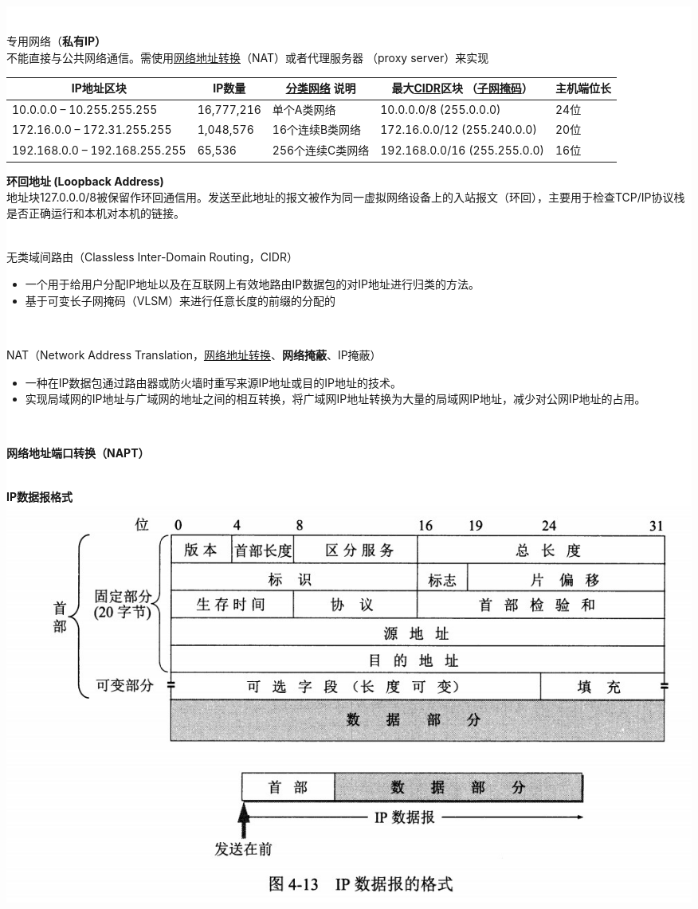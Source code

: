 
​

专用网络（**私有IP）**  <br />  不能直接与公共网络通信。需使用[网络地址转换](https://zh.wikipedia.org/wiki/%E7%BD%91%E7%BB%9C%E5%9C%B0%E5%9D%80%E8%BD%AC%E6%8D%A2)（NAT）或者代理服务器 （proxy server）来实现

| IP地址区块 | IP数量 | [分类网络](https://zh.wikipedia.org/wiki/%E5%88%86%E7%B1%BB%E7%BD%91%E7%BB%9C) 说明 | 最大[CIDR](https://zh.wikipedia.org/wiki/%E6%97%A0%E7%B1%BB%E5%88%AB%E5%9F%9F%E9%97%B4%E8%B7%AF%E7%94%B1)区块 （[子网掩码](https://zh.wikipedia.org/wiki/%E5%AD%90%E7%BD%91#%E7%BD%91%E7%BB%9C%E6%8E%A9%E7%A0%81)） | 主机端位长 |
| --- | --- | --- | --- | --- |
| 10.0.0.0 – 10.255.255.255 | 16,777,216 | 单个A类网络 | 10.0.0.0/8 (255.0.0.0) | 24位 |
| 172.16.0.0 – 172.31.255.255 | 1,048,576 | 16个连续B类网络 | 172.16.0.0/12 (255.240.0.0) | 20位 |
| 192.168.0.0 – 192.168.255.255 | 65,536 | 256个连续C类网络 | 192.168.0.0/16 (255.255.0.0) | 16位 |

**环回地址 (Loopback Address)**  <br />  地址块127.0.0.0/8被保留作环回通信用。发送至此地址的报文被作为同一虚拟网络设备上的入站报文（环回），主要用于检查TCP/IP协议栈是否正确运行和本机对本机的链接。  <br />  ​

无类域间路由（Classless Inter-Domain Routing，CIDR）

- 一个用于给用户分配IP地址以及在互联网上有效地路由IP数据包的对IP地址进行归类的方法。
- 基于可变长子网掩码（VLSM）来进行任意长度的前缀的分配的

​

NAT（Network Address Translation，[网络地址转换](https://baike.baidu.com/item/%E7%BD%91%E7%BB%9C%E5%9C%B0%E5%9D%80%E8%BD%AC%E6%8D%A2)、**网络掩蔽**、IP掩蔽）

- 一种在IP数据包通过路由器或防火墙时重写来源IP地址或目的IP地址的技术。
- 实现局域网的IP地址与广域网的地址之间的相互转换，将广域网IP地址转换为大量的局域网IP地址，减少对公网IP地址的占用。

**​**

**网络地址端口转换（NAPT）**  <br />  **​**

**IP数据报格式**  <br />  ![](./assets/1643807418743-b61d00a8-91f3-43b9-8a90-54ad19d97512.jpeg)
